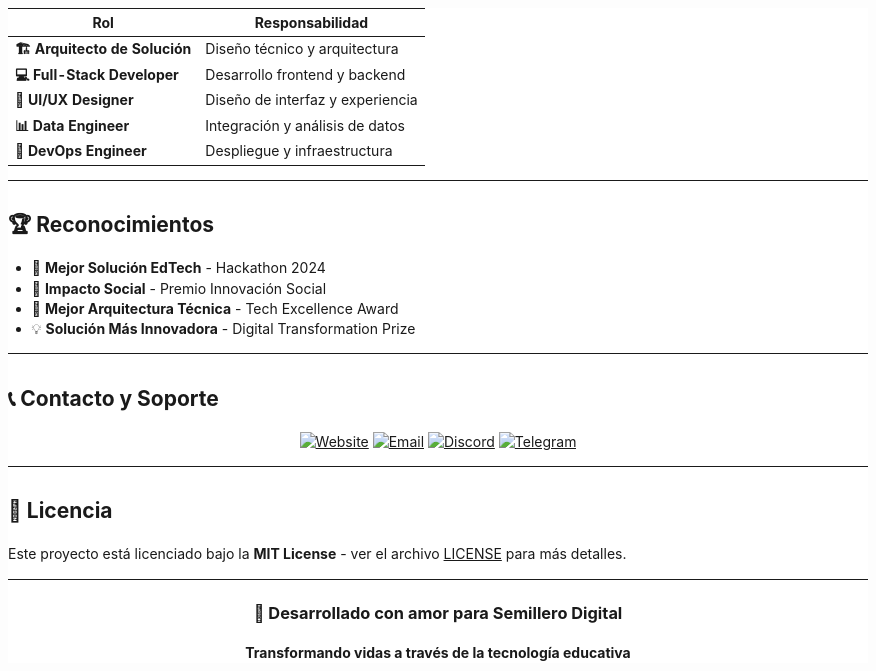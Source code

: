 | Rol | Responsabilidad |
|-----|----------------|
| **🏗️ Arquitecto de Solución** | Diseño técnico y arquitectura |
| **💻 Full-Stack Developer** | Desarrollo frontend y backend |
| **🎨 UI/UX Designer** | Diseño de interfaz y experiencia |
| **📊 Data Engineer** | Integración y análisis de datos |
| **🔐 DevOps Engineer** | Despliegue y infraestructura |

</div>

---

## 🏆 **Reconocimientos**

- 🥇 **Mejor Solución EdTech** - Hackathon 2024
- 🌟 **Impacto Social** - Premio Innovación Social
- 🚀 **Mejor Arquitectura Técnica** - Tech Excellence Award
- 💡 **Solución Más Innovadora** - Digital Transformation Prize

---

## 📞 **Contacto y Soporte**

<div align="center">

[![Website](https://img.shields.io/badge/Website-semillero--insights.vercel.app-5a25ab?style=for-the-badge)](https://semillero-insights.vercel.app)
[![Email](https://img.shields.io/badge/Email-semilleroinsights@gmail.com-fabb2f?style=for-the-badge)](mailto:semilleroinsights@gmail.com)
[![Discord](https://img.shields.io/badge/Discord-Semillero%20Community-7289da?style=for-the-badge&logo=discord)](https://discord.gg/sQPNuzvaSF)
[![Telegram](https://img.shields.io/badge/Telegram-@SemilleroBot-26a5e4?style=for-the-badge&logo=telegram)](https://t.me/SemilleroBot)

</div>

---

## 📄 **Licencia**

Este proyecto está licenciado bajo la **MIT License** - ver el archivo [LICENSE](LICENSE) para más detalles.

---

<div align="center">

### 💖 **Desarrollado con amor para Semillero Digital**

**Transformando vidas a través de la tecnología educativa**
